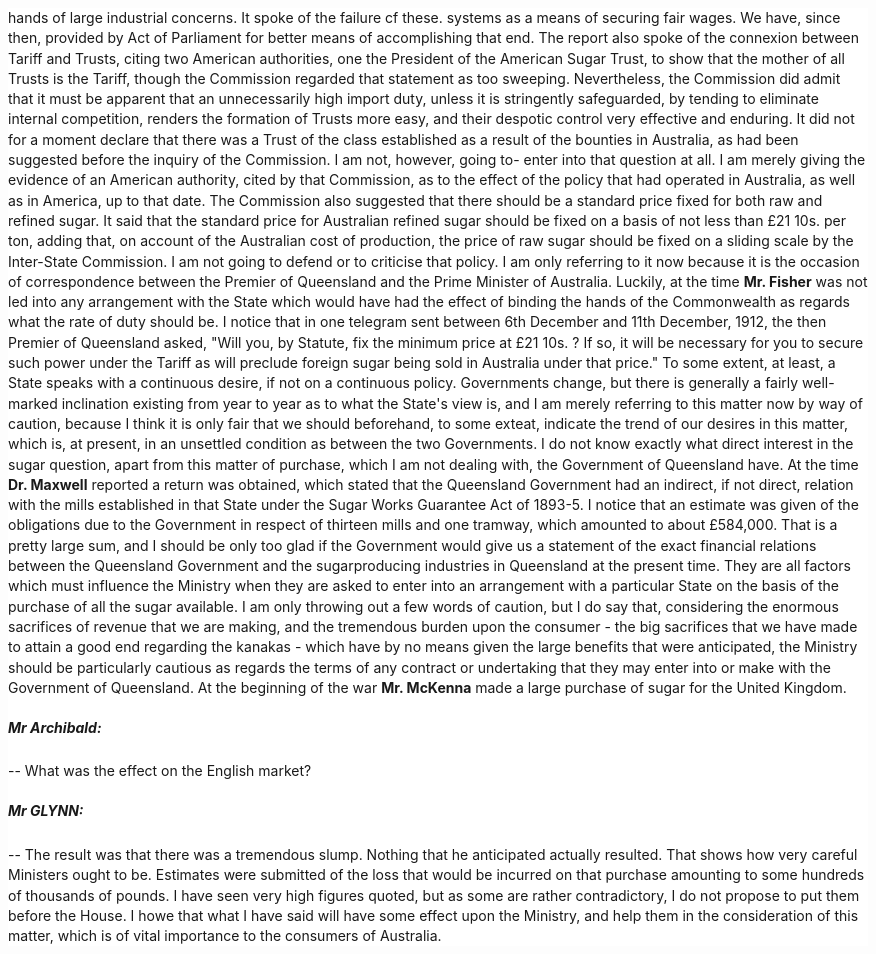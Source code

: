 hands of large industrial concerns. It spoke of the failure cf these. systems as a means of securing fair wages. We have, since then, provided by Act of Parliament for better means of accomplishing that end. The report also spoke of the connexion between Tariff and Trusts, citing two American authorities, one the  President  of the American Sugar Trust, to show that the mother of all Trusts is the Tariff, though the Commission regarded that statement as too sweeping. Nevertheless, the Commission did admit that it must be apparent that an unnecessarily high import duty, unless it is stringently safeguarded, by tending to eliminate internal competition, renders the formation of Trusts more easy, and their despotic control very effective and enduring. It did not for a moment declare that there was a Trust of the class established as a result of the bounties in Australia, as had been suggested before the inquiry of the Commission. I am not, however, going to- enter into that question at all. I am merely giving the evidence of an American authority, cited by that Commission, as to the effect of the policy that had operated in Australia, as well as in America, up to that date. The Commission also suggested that there should be a standard price fixed for both raw and refined sugar. It said that the standard price for Australian refined sugar should be fixed on a basis of not less than £21 10s. per ton, adding that, on account of the Australian cost of production, the price of raw sugar should be fixed on a sliding scale by the Inter-State Commission. I am not going to defend or to criticise that policy. I am only referring to it now because it is the occasion of correspondence between the Premier of Queensland and the Prime Minister of Australia. Luckily, at the time  **Mr. Fisher**  was not led into any arrangement with the State which would have had the effect of binding the hands of the Commonwealth as regards what the rate of duty should be. I notice that in one telegram sent between 6th December and 11th December, 1912, the then Premier of Queensland asked, "Will you, by Statute, fix the minimum price at £21 10s. ? If so, it will be necessary for you to secure such power under the Tariff as will preclude foreign sugar being sold in Australia under that price." To some extent, at least, a State speaks with a continuous desire, if not on a continuous policy. Governments change, but there  is generally a fairly well-marked inclination existing from year to year as to what the State's view is, and I am merely referring to this matter now by way of caution, because I think it is only fair that we should beforehand, to some exteat, indicate the trend of our desires in this matter, which is, at present, in an unsettled condition as between the two Governments. I do not know exactly what direct interest in the sugar question, apart from this matter of purchase, which I am not dealing with, the Government of Queensland have. At the time  **Dr. Maxwell**  reported a return was obtained, which stated that the Queensland Government had an indirect, if not direct, relation with the mills established in that State under the Sugar Works Guarantee Act of 1893-5. I notice that an estimate was given of the obligations due to the Government in respect of thirteen mills and one tramway, which amounted to about £584,000. That is a pretty large sum, and I should be only too glad if the Government would give us a statement of the exact financial relations between the Queensland Government and the sugarproducing industries in Queensland at the present time. They are all factors which must influence the Ministry when they are asked to enter into an arrangement with a particular State on the basis of the purchase of all the sugar available. I am only throwing out a few words of caution, but I do say that, considering the enormous sacrifices of revenue that we are making, and the tremendous burden upon the consumer - the big sacrifices that we have made to attain a good end regarding the kanakas - which have by no means given the large benefits that were anticipated, the Ministry should be particularly cautious as regards the terms of any contract or undertaking that they may enter into or make with the Government of Queensland. At the beginning of the war  **Mr. McKenna**  made a large purchase of sugar for the United Kingdom. 

##### Mr Archibald:

-- What was the effect on the English market? 

##### Mr GLYNN:

-- The result was that there was a tremendous slump. Nothing that he anticipated actually resulted. That shows how very careful Ministers ought to be. Estimates were submitted of the loss that would be incurred on that purchase amounting to some hundreds of thousands of pounds. I have seen very high figures quoted, but as some are rather contradictory, I do not propose to put them before the House. I howe that what I have said will have some effect upon the Ministry, and help them in the consideration of this matter, which is of vital importance to the consumers of Australia. 
